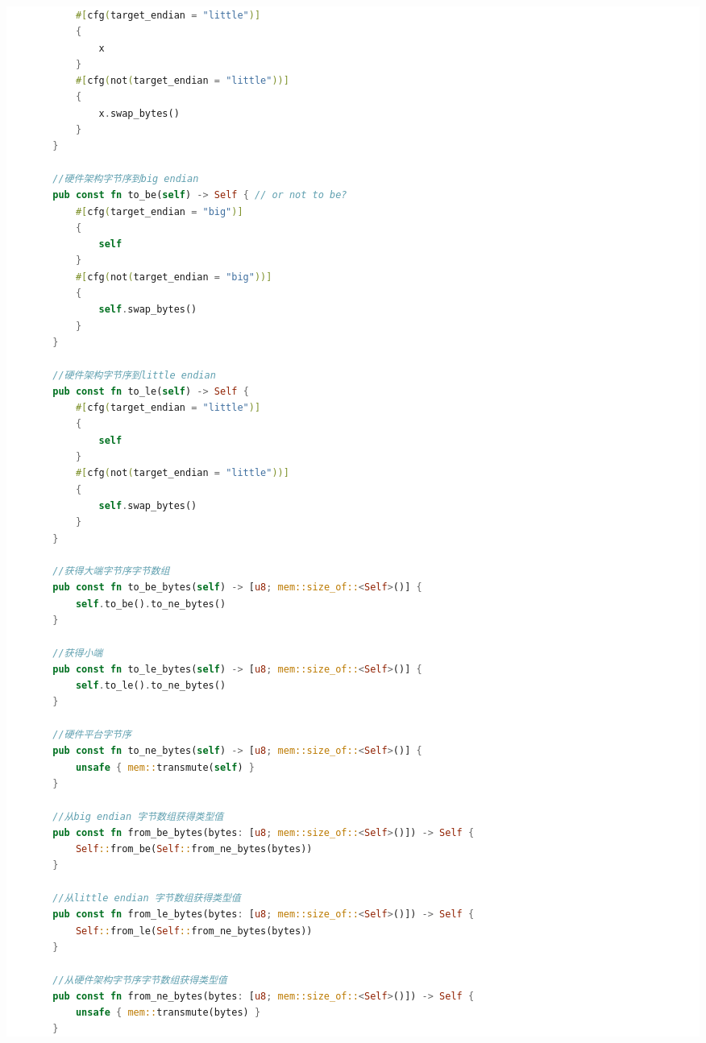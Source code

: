```rust
            #[cfg(target_endian = "little")]
            {
                x
            }
            #[cfg(not(target_endian = "little"))]
            {
                x.swap_bytes()
            }
        }

        //硬件架构字节序到big endian
        pub const fn to_be(self) -> Self { // or not to be?
            #[cfg(target_endian = "big")]
            {
                self
            }
            #[cfg(not(target_endian = "big"))]
            {
                self.swap_bytes()
            }
        }

        //硬件架构字节序到little endian
        pub const fn to_le(self) -> Self {
            #[cfg(target_endian = "little")]
            {
                self
            }
            #[cfg(not(target_endian = "little"))]
            {
                self.swap_bytes()
            }
        }

        //获得大端字节序字节数组
        pub const fn to_be_bytes(self) -> [u8; mem::size_of::<Self>()] {
            self.to_be().to_ne_bytes()
        }
        
        //获得小端
        pub const fn to_le_bytes(self) -> [u8; mem::size_of::<Self>()] {
            self.to_le().to_ne_bytes()
        }
        
        //硬件平台字节序
        pub const fn to_ne_bytes(self) -> [u8; mem::size_of::<Self>()] {
            unsafe { mem::transmute(self) }
        }
        
        //从big endian 字节数组获得类型值
        pub const fn from_be_bytes(bytes: [u8; mem::size_of::<Self>()]) -> Self {
            Self::from_be(Self::from_ne_bytes(bytes))
        }

        //从little endian 字节数组获得类型值
        pub const fn from_le_bytes(bytes: [u8; mem::size_of::<Self>()]) -> Self {
            Self::from_le(Self::from_ne_bytes(bytes))
        }

        //从硬件架构字节序字节数组获得类型值
        pub const fn from_ne_bytes(bytes: [u8; mem::size_of::<Self>()]) -> Self {
            unsafe { mem::transmute(bytes) }
        }
```